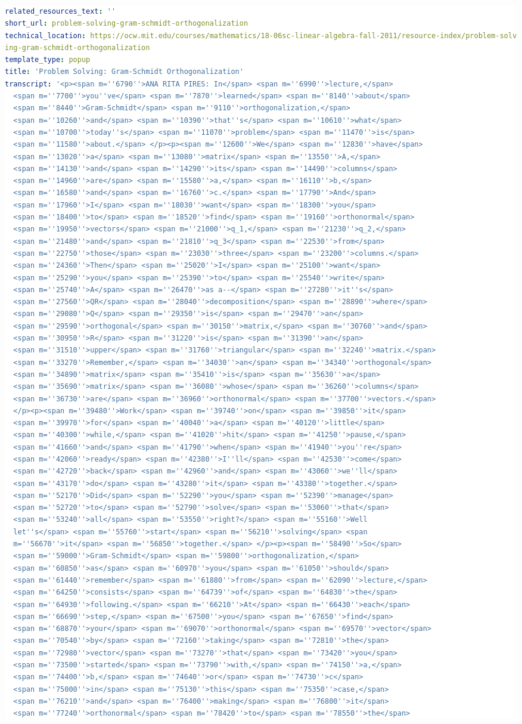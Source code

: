 ```yaml
related_resources_text: ''
short_url: problem-solving-gram-schmidt-orthogonalization
technical_location: https://ocw.mit.edu/courses/mathematics/18-06sc-linear-algebra-fall-2011/resource-index/problem-solving-gram-schmidt-orthogonalization
template_type: popup
title: 'Problem Solving: Gram-Schmidt Orthogonalization'
transcript: '<p><span m=''6790''>ANA RITA PIRES: In</span> <span m=''6990''>lecture,</span>
  <span m=''7700''>you''ve</span> <span m=''7870''>learned</span> <span m=''8140''>about</span>
  <span m=''8440''>Gram-Schmidt</span> <span m=''9110''>orthogonalization,</span>
  <span m=''10260''>and</span> <span m=''10390''>that''s</span> <span m=''10610''>what</span>
  <span m=''10700''>today''s</span> <span m=''11070''>problem</span> <span m=''11470''>is</span>
  <span m=''11580''>about.</span> </p><p><span m=''12600''>We</span> <span m=''12830''>have</span>
  <span m=''13020''>a</span> <span m=''13080''>matrix</span> <span m=''13550''>A,</span>
  <span m=''14130''>and</span> <span m=''14290''>its</span> <span m=''14490''>columns</span>
  <span m=''14960''>are</span> <span m=''15580''>a,</span> <span m=''16110''>b,</span>
  <span m=''16580''>and</span> <span m=''16760''>c.</span> <span m=''17790''>And</span>
  <span m=''17960''>I</span> <span m=''18030''>want</span> <span m=''18300''>you</span>
  <span m=''18400''>to</span> <span m=''18520''>find</span> <span m=''19160''>orthonormal</span>
  <span m=''19950''>vectors</span> <span m=''21000''>q_1,</span> <span m=''21230''>q_2,</span>
  <span m=''21480''>and</span> <span m=''21810''>q_3</span> <span m=''22530''>from</span>
  <span m=''22750''>those</span> <span m=''23030''>three</span> <span m=''23200''>columns.</span>
  <span m=''24360''>Then</span> <span m=''25020''>I</span> <span m=''25100''>want</span>
  <span m=''25290''>you</span> <span m=''25390''>to</span> <span m=''25540''>write</span>
  <span m=''25740''>A</span> <span m=''26470''>as a--</span> <span m=''27280''>it''s</span>
  <span m=''27560''>QR</span> <span m=''28040''>decomposition</span> <span m=''28890''>where</span>
  <span m=''29080''>Q</span> <span m=''29350''>is</span> <span m=''29470''>an</span>
  <span m=''29590''>orthogonal</span> <span m=''30150''>matrix,</span> <span m=''30760''>and</span>
  <span m=''30950''>R</span> <span m=''31220''>is</span> <span m=''31390''>an</span>
  <span m=''31510''>upper</span> <span m=''31760''>triangular</span> <span m=''32240''>matrix.</span>
  <span m=''33270''>Remember,</span> <span m=''34030''>an</span> <span m=''34340''>orthogonal</span>
  <span m=''34890''>matrix</span> <span m=''35410''>is</span> <span m=''35630''>a</span>
  <span m=''35690''>matrix</span> <span m=''36080''>whose</span> <span m=''36260''>columns</span>
  <span m=''36730''>are</span> <span m=''36960''>orthonormal</span> <span m=''37700''>vectors.</span>
  </p><p><span m=''39480''>Work</span> <span m=''39740''>on</span> <span m=''39850''>it</span>
  <span m=''39970''>for</span> <span m=''40040''>a</span> <span m=''40120''>little</span>
  <span m=''40300''>while,</span> <span m=''41020''>hit</span> <span m=''41250''>pause,</span>
  <span m=''41660''>and</span> <span m=''41790''>when</span> <span m=''41940''>you''re</span>
  <span m=''42060''>ready</span> <span m=''42380''>I''ll</span> <span m=''42530''>come</span>
  <span m=''42720''>back</span> <span m=''42960''>and</span> <span m=''43060''>we''ll</span>
  <span m=''43170''>do</span> <span m=''43280''>it</span> <span m=''43380''>together.</span>
  <span m=''52170''>Did</span> <span m=''52290''>you</span> <span m=''52390''>manage</span>
  <span m=''52720''>to</span> <span m=''52790''>solve</span> <span m=''53060''>that</span>
  <span m=''53240''>all</span> <span m=''53550''>right?</span> <span m=''55160''>Well
  let''s</span> <span m=''55760''>start</span> <span m=''56210''>solving</span> <span
  m=''56670''>it</span> <span m=''56850''>together.</span> </p><p><span m=''58490''>So</span>
  <span m=''59000''>Gram-Schmidt</span> <span m=''59800''>orthogonalization,</span>
  <span m=''60850''>as</span> <span m=''60970''>you</span> <span m=''61050''>should</span>
  <span m=''61440''>remember</span> <span m=''61880''>from</span> <span m=''62090''>lecture,</span>
  <span m=''64250''>consists</span> <span m=''64739''>of</span> <span m=''64830''>the</span>
  <span m=''64930''>following.</span> <span m=''66210''>At</span> <span m=''66430''>each</span>
  <span m=''66690''>step,</span> <span m=''67500''>you</span> <span m=''67650''>find</span>
  <span m=''68870''>your</span> <span m=''69070''>orthonormal</span> <span m=''69570''>vector</span>
  <span m=''70540''>by</span> <span m=''72160''>taking</span> <span m=''72810''>the</span>
  <span m=''72980''>vector</span> <span m=''73270''>that</span> <span m=''73420''>you</span>
  <span m=''73500''>started</span> <span m=''73790''>with,</span> <span m=''74150''>a,</span>
  <span m=''74400''>b,</span> <span m=''74640''>or</span> <span m=''74730''>c</span>
  <span m=''75000''>in</span> <span m=''75130''>this</span> <span m=''75350''>case,</span>
  <span m=''76210''>and</span> <span m=''76400''>making</span> <span m=''76800''>it</span>
  <span m=''77240''>orthonormal</span> <span m=''78420''>to</span> <span m=''78550''>the</span>
```